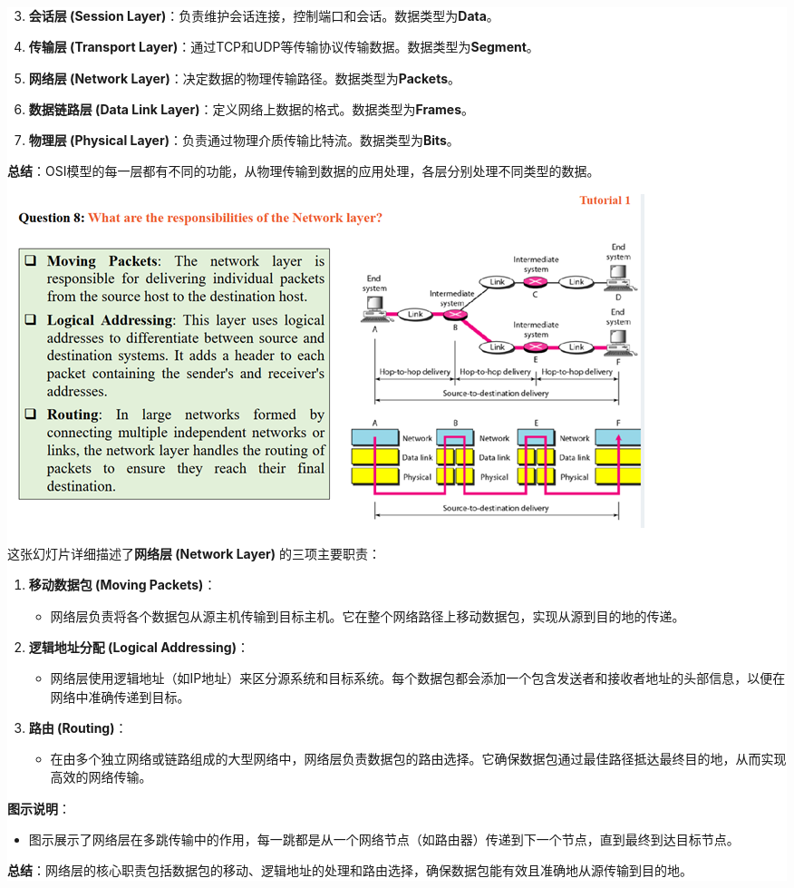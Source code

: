 3. **会话层 (Session Layer)**：负责维护会话连接，控制端口和会话。数据类型为**Data**。

4. **传输层 (Transport Layer)**：通过TCP和UDP等传输协议传输数据。数据类型为**Segment**。

5. **网络层 (Network Layer)**：决定数据的物理传输路径。数据类型为**Packets**。

6. **数据链路层 (Data Link Layer)**：定义网络上数据的格式。数据类型为**Frames**。

7. **物理层 (Physical Layer)**：负责通过物理介质传输比特流。数据类型为**Bits**。

**总结**：OSI模型的每一层都有不同的功能，从物理传输到数据的应用处理，各层分别处理不同类型的数据。

![image-20241113202221303](READEME.assets/image-20241113202221303.png)

这张幻灯片详细描述了**网络层 (Network Layer)** 的三项主要职责：

1. **移动数据包 (Moving Packets)**：
   - 网络层负责将各个数据包从源主机传输到目标主机。它在整个网络路径上移动数据包，实现从源到目的地的传递。

2. **逻辑地址分配 (Logical Addressing)**：
   - 网络层使用逻辑地址（如IP地址）来区分源系统和目标系统。每个数据包都会添加一个包含发送者和接收者地址的头部信息，以便在网络中准确传递到目标。

3. **路由 (Routing)**：
   - 在由多个独立网络或链路组成的大型网络中，网络层负责数据包的路由选择。它确保数据包通过最佳路径抵达最终目的地，从而实现高效的网络传输。

**图示说明**：
- 图示展示了网络层在多跳传输中的作用，每一跳都是从一个网络节点（如路由器）传递到下一个节点，直到最终到达目标节点。

**总结**：网络层的核心职责包括数据包的移动、逻辑地址的处理和路由选择，确保数据包能有效且准确地从源传输到目的地。
